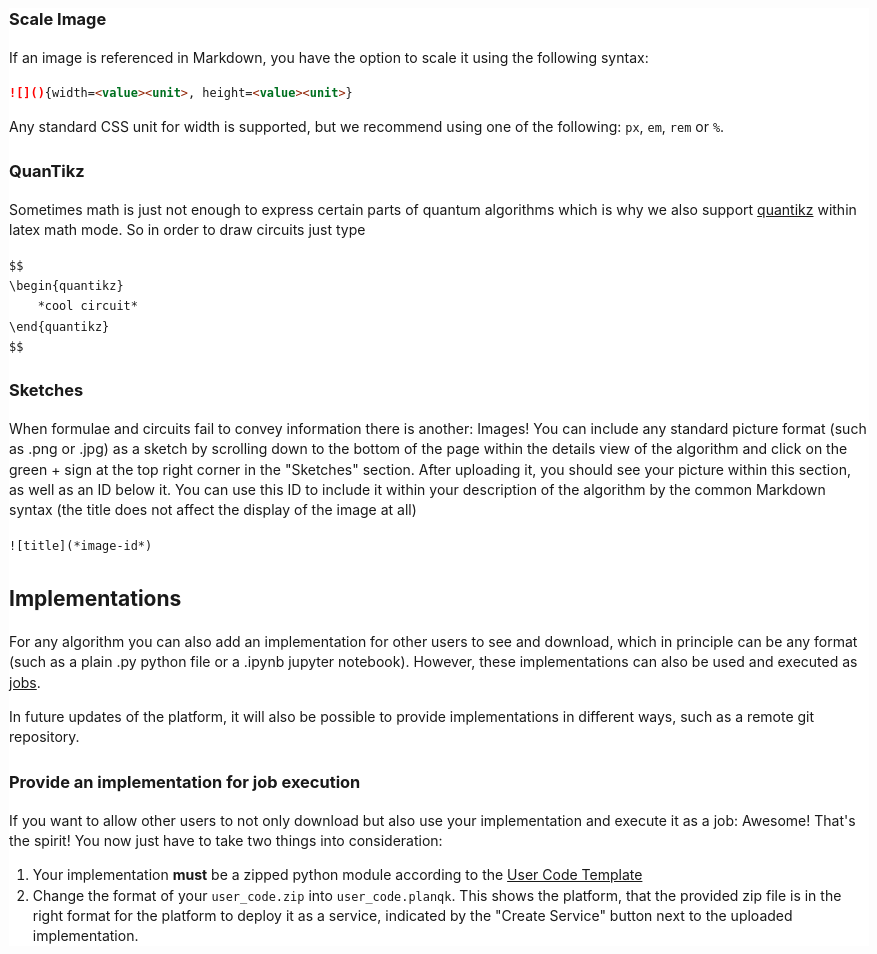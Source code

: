 ### Scale Image

If an image is referenced in Markdown, you have the option to scale it using the following syntax:

``` md
![](){width=<value><unit>, height=<value><unit>}
```

Any standard CSS unit for width is supported, but we recommend using one of the following: ```px```, ```em```, ```rem``` or ```%```.

### QuanTikz

Sometimes math is just not enough to express certain parts of quantum algorithms which is why we also support [quantikz](https://ctan.org/pkg/quantikz) within latex math mode. So in order to draw circuits just type

``` md
$$
\begin{quantikz}
    *cool circuit*
\end{quantikz}
$$
```

### Sketches

When formulae and circuits fail to convey information there is another: Images! 
You can include any standard picture format (such as .png or .jpg) as a sketch by scrolling down to the bottom of the page within the details view of the algorithm and click on the green + sign at the top right corner in the "Sketches" section.
After uploading it, you should see your picture within this section, as well as an ID below it.
You can use this ID to include it within your description of the algorithm by the common Markdown syntax (the title does not affect the display of the image at all)

``` 
![title](*image-id*)
```

## Implementations

For any algorithm you can also add an implementation for other users to see and download, which in principle can be any format (such as a plain .py python file or a .ipynb jupyter notebook). 
However, these implementations can also be used and executed as [jobs](./service-platform.md#jobs).

In future updates of the platform, it will also be possible to provide implementations in different ways, such as a remote git repository.

### Provide an implementation for job execution

If you want to allow other users to not only download but also use your implementation and execute it as a job: Awesome! 
That's the spirit! You now just have to take two things into consideration:

1. Your implementation **must** be a zipped python module according to the [User Code Template](service-platform.md#1-embedding-the-python-code-into-the-user-code-template)
2. Change the format of your `user_code.zip` into `user_code.planqk`. This shows the platform, that the provided zip file is in the right format for the platform to deploy it as a service, indicated by the "Create Service" button next to the uploaded implementation.
